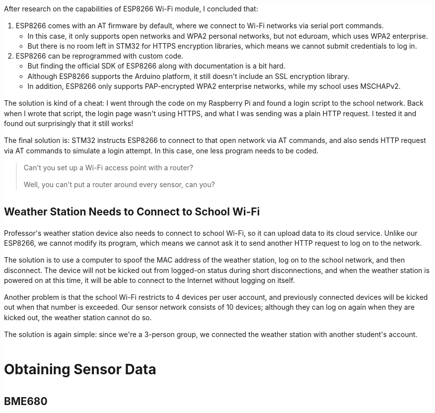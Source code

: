 After research on the capabilities of ESP8266 Wi-Fi module, I concluded that:

1. ESP8266 comes with an AT firmware by default, where we connect to Wi-Fi
   networks via serial port commands.
    - In this case, it only supports open networks and WPA2 personal networks,
      but not eduroam, which uses WPA2 enterprise.
    - But there is no room left in STM32 for HTTPS encryption libraries, which
      means we cannot submit credentials to log in.
2. ESP8266 can be reprogrammed with custom code.
    - But finding the official SDK of ESP8266 along with documentation is a bit
      hard.
    - Although ESP8266 supports the Arduino platform, it still doesn't include
      an SSL encryption library.
    - In addition, ESP8266 only supports PAP-encrypted WPA2 enterprise networks,
      while my school uses MSCHAPv2.

The solution is kind of a cheat: I went through the code on my Raspberry Pi and
found a login script to the school network. Back when I wrote that script, the
login page wasn't using HTTPS, and what I was sending was a plain HTTP request.
I tested it and found out surprisingly that it still works!

The final solution is: STM32 instructs ESP8266 to connect to that open network
via AT commands, and also sends HTTP request via AT commands to simulate a login
attempt. In this case, one less program needs to be coded.

> Can't you set up a Wi-Fi access point with a router?
>
> Well, you can't put a router around every sensor, can you?

## Weather Station Needs to Connect to School Wi-Fi

Professor's weather station device also needs to connect to school Wi-Fi, so it
can upload data to its cloud service. Unlike our ESP8266, we cannot modify its
program, which means we cannot ask it to send another HTTP request to log on to
the network.

The solution is to use a computer to spoof the MAC address of the weather
station, log on to the school network, and then disconnect. The device will not
be kicked out from logged-on status during short disconnections, and when the
weather station is powered on at this time, it will be able to connect to the
Internet without logging on itself.

Another problem is that the school Wi-Fi restricts to 4 devices per user
account, and previously connected devices will be kicked out when that number is
exceeded. Our sensor network consists of 10 devices; although they can log on
again when they are kicked out, the weather station cannot do so.

The solution is again simple: since we're a 3-person group, we connected the
weather station with another student's account.

# Obtaining Sensor Data

## BME680
